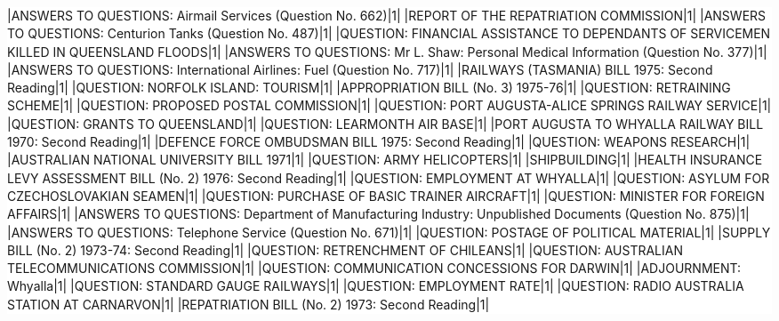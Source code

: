 |ANSWERS TO QUESTIONS: Airmail Services (Question No. 662)|1|
|REPORT OF THE REPATRIATION COMMISSION|1|
|ANSWERS TO QUESTIONS: Centurion Tanks (Question No. 487)|1|
|QUESTION: FINANCIAL ASSISTANCE TO DEPENDANTS OF SERVICEMEN KILLED IN QUEENSLAND FLOODS|1|
|ANSWERS TO QUESTIONS: Mr L. Shaw: Personal Medical Information (Question No. 377)|1|
|ANSWERS TO QUESTIONS: International Airlines: Fuel (Question No. 717)|1|
|RAILWAYS (TASMANIA) BILL 1975: Second Reading|1|
|QUESTION: NORFOLK ISLAND: TOURISM|1|
|APPROPRIATION BILL (No. 3) 1975-76|1|
|QUESTION: RETRAINING SCHEME|1|
|QUESTION: PROPOSED POSTAL COMMISSION|1|
|QUESTION: PORT AUGUSTA-ALICE SPRINGS RAILWAY SERVICE|1|
|QUESTION: GRANTS TO QUEENSLAND|1|
|QUESTION: LEARMONTH AIR BASE|1|
|PORT AUGUSTA TO WHYALLA RAILWAY BILL 1970: Second Reading|1|
|DEFENCE FORCE OMBUDSMAN BILL 1975: Second Reading|1|
|QUESTION: WEAPONS RESEARCH|1|
|AUSTRALIAN NATIONAL UNIVERSITY BILL 1971|1|
|QUESTION: ARMY HELICOPTERS|1|
|SHIPBUILDING|1|
|HEALTH INSURANCE LEVY ASSESSMENT BILL (No. 2) 1976: Second Reading|1|
|QUESTION: EMPLOYMENT AT WHYALLA|1|
|QUESTION: ASYLUM FOR CZECHOSLOVAKIAN SEAMEN|1|
|QUESTION: PURCHASE OF BASIC TRAINER AIRCRAFT|1|
|QUESTION: MINISTER FOR FOREIGN AFFAIRS|1|
|ANSWERS TO QUESTIONS: Department of Manufacturing Industry: Unpublished Documents (Question No. 875)|1|
|ANSWERS TO QUESTIONS: Telephone Service (Question No. 671)|1|
|QUESTION: POSTAGE OF POLITICAL MATERIAL|1|
|SUPPLY BILL (No. 2) 1973-74: Second Reading|1|
|QUESTION: RETRENCHMENT OF CHILEANS|1|
|QUESTION: AUSTRALIAN TELECOMMUNICATIONS COMMISSION|1|
|QUESTION: COMMUNICATION CONCESSIONS FOR DARWIN|1|
|ADJOURNMENT: Whyalla|1|
|QUESTION: STANDARD GAUGE RAILWAYS|1|
|QUESTION: EMPLOYMENT RATE|1|
|QUESTION: RADIO AUSTRALIA STATION AT CARNARVON|1|
|REPATRIATION BILL (No. 2) 1973: Second Reading|1|